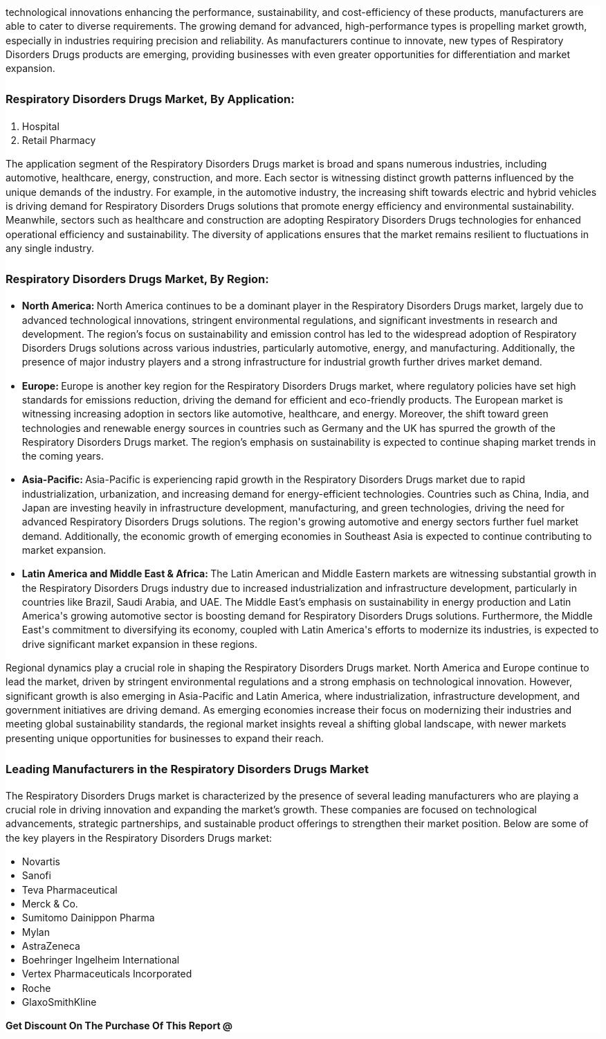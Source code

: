 technological innovations enhancing the performance, sustainability, and cost-efficiency of these products, manufacturers are able to cater to diverse requirements. The growing demand for advanced, high-performance types is propelling market growth, especially in industries requiring precision and reliability. As manufacturers continue to innovate, new types of Respiratory Disorders Drugs products are emerging, providing businesses with even greater opportunities for differentiation and market expansion.</p><h3>Respiratory Disorders Drugs Market,&nbsp;By Application:</h3><ol><li>Hospital<li> Retail Pharmacy</li></ol><p>The application segment of the Respiratory Disorders Drugs market is broad and spans numerous industries, including automotive, healthcare, energy, construction, and more. Each sector is witnessing distinct growth patterns influenced by the unique demands of the industry. For example, in the automotive industry, the increasing shift towards electric and hybrid vehicles is driving demand for Respiratory Disorders Drugs solutions that promote energy efficiency and environmental sustainability. Meanwhile, sectors such as healthcare and construction are adopting Respiratory Disorders Drugs technologies for enhanced operational efficiency and sustainability. The diversity of applications ensures that the market remains resilient to fluctuations in any single industry.</p><h3>Respiratory Disorders Drugs Market, By Region:</h3><ul><li><p><strong>North America:&nbsp;</strong>North America continues to be a dominant player in the Respiratory Disorders Drugs market, largely due to advanced technological innovations, stringent environmental regulations, and significant investments in research and development. The region&rsquo;s focus on sustainability and emission control has led to the widespread adoption of Respiratory Disorders Drugs solutions across various industries, particularly automotive, energy, and manufacturing. Additionally, the presence of major industry players and a strong infrastructure for industrial growth further drives market demand.</p></li><li><p><strong><strong>Europe:&nbsp;</strong></strong>Europe is another key region for the Respiratory Disorders Drugs market, where regulatory policies have set high standards for emissions reduction, driving the demand for efficient and eco-friendly products. The European market is witnessing increasing adoption in sectors like automotive, healthcare, and energy. Moreover, the shift toward green technologies and renewable energy sources in countries such as Germany and the UK has spurred the growth of the Respiratory Disorders Drugs market. The region&rsquo;s emphasis on sustainability is expected to continue shaping market trends in the coming years.</p></li><li><p><strong><strong>Asia-Pacific:&nbsp;</strong></strong>Asia-Pacific is experiencing rapid growth in the Respiratory Disorders Drugs market due to rapid industrialization, urbanization, and increasing demand for energy-efficient technologies. Countries such as China, India, and Japan are investing heavily in infrastructure development, manufacturing, and green technologies, driving the need for advanced Respiratory Disorders Drugs solutions. The region's growing automotive and energy sectors further fuel market demand. Additionally, the economic growth of emerging economies in Southeast Asia is expected to continue contributing to market expansion.</p></li><li><p><strong><strong>Latin America and Middle East &amp; Africa:&nbsp;</strong></strong>The Latin American and Middle Eastern markets are witnessing substantial growth in the Respiratory Disorders Drugs industry due to increased industrialization and infrastructure development, particularly in countries like Brazil, Saudi Arabia, and UAE. The Middle East&rsquo;s emphasis on sustainability in energy production and Latin America's growing automotive sector is boosting demand for Respiratory Disorders Drugs solutions. Furthermore, the Middle East's commitment to diversifying its economy, coupled with Latin America's efforts to modernize its industries, is expected to drive significant market expansion in these regions.</p></li></ul><p>Regional dynamics play a crucial role in shaping the Respiratory Disorders Drugs market. North America and Europe continue to lead the market, driven by stringent environmental regulations and a strong emphasis on technological innovation. However, significant growth is also emerging in Asia-Pacific and Latin America, where industrialization, infrastructure development, and government initiatives are driving demand. As emerging economies increase their focus on modernizing their industries and meeting global sustainability standards, the regional market insights reveal a shifting global landscape, with newer markets presenting unique opportunities for businesses to expand their reach.</p><h3><strong>Leading Manufacturers in the Respiratory Disorders Drugs Market</strong></h3><p>The Respiratory Disorders Drugs market is characterized by the presence of several leading manufacturers who are playing a crucial role in driving innovation and expanding the market&rsquo;s growth. These companies are focused on technological advancements, strategic partnerships, and sustainable product offerings to strengthen their market position. Below are some of the key players in the Respiratory Disorders Drugs market:</p></div><div class="article-main__content" data-test-id="publishing-text-block"><ul><li><span class="">Novartis<li> Sanofi<li> Teva Pharmaceutical<li> Merck & Co.<li> Sumitomo Dainippon Pharma<li> Mylan<li> AstraZeneca<li> Boehringer Ingelheim International<li> Vertex Pharmaceuticals Incorporated<li> Roche<li> GlaxoSmithKline</span></li></ul></div><div class="article-main__content" data-test-id="publishing-text-block"><p><span class="font-[700]"><strong>Get Discount On The Purchase Of This Report @</strong>